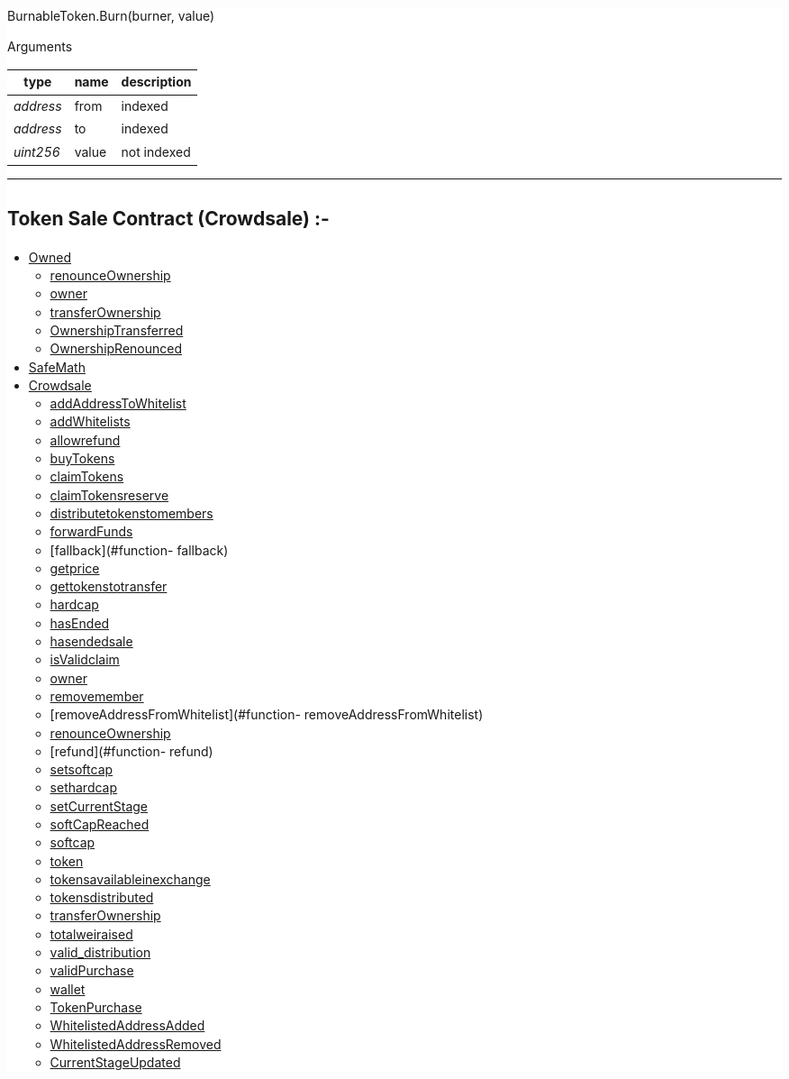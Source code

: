 BurnableToken.Burn(burner, value) 

Arguments

| **type** | **name** | **description** |
|-|-|-|
| *address* | from | indexed |
| *address* | to | indexed |
| *uint256* | value | not indexed |






---
## Token Sale Contract (Crowdsale) :-
* [Owned](#owned)
  * [renounceOwnership](#function-renounceownership)
  * [owner](#function-owner)
  * [transferOwnership](#function-transferownership)
  * [OwnershipTransferred](#event-ownershiptransferred)
  * [OwnershipRenounced](#event-ownershiptransferred)
* [SafeMath](#safemath)
* [Crowdsale](#Crowdsale)
  * [addAddressToWhitelist](#function-addAddressToWhitelist)
  * [addWhitelists](#function-addWhitelists)
  * [allowrefund](#function-allowrefund)
  * [buyTokens](#function-buyTokens)
  * [claimTokens](#function-claimTokens)
  * [claimTokensreserve](#function-claimTokensreserve)
  * [distributetokenstomembers](#function-distributetokenstomembers)
  * [forwardFunds](#function-forwardFunds)
  * [fallback](#function- fallback)
  * [getprice](#function-getprice)
  * [gettokenstotransfer](#function-gettokenstotransfer)
  * [hardcap](#function-hardcap)
  * [hasEnded](#function-hasEnded)
  * [hasendedsale](#function-hasendedsale)
  * [isValidclaim](#function-isValidclaim)
  * [owner](#function-owner)
  * [removemember](#function-removemember)  
  * [removeAddressFromWhitelist](#function- removeAddressFromWhitelist)
  * [renounceOwnership](#function-renounceownership)
  * [refund](#function- refund)
  * [setsoftcap](#function-setsoftcap)
  * [sethardcap](#function-sethardcap)
  * [setCurrentStage](#function-setCurrentStage)
  * [softCapReached](#function-softCapReached)
  * [softcap](#function-softcap)
  * [token](#tokensavailableinexchange)
  * [tokensavailableinexchange](#tokensavailableinexchange)
  * [tokensdistributed](#function-tokensdistributed)
  * [transferOwnership](#function-transferownership)  
  * [totalweiraised](#function-totalweiraised)
  * [valid_distribution](#function-valid_distribution)
  * [validPurchase](#function-validPurchase)
  * [wallet](#function-wallet)
  * [TokenPurchase](#event-TokenPurchase)
  * [WhitelistedAddressAdded](#event-WhitelistedAddressAdded)
  * [WhitelistedAddressRemoved](#event-WhitelistedAddressRemoved)
  * [CurrentStageUpdated](#event-CurrentStageUpdated)